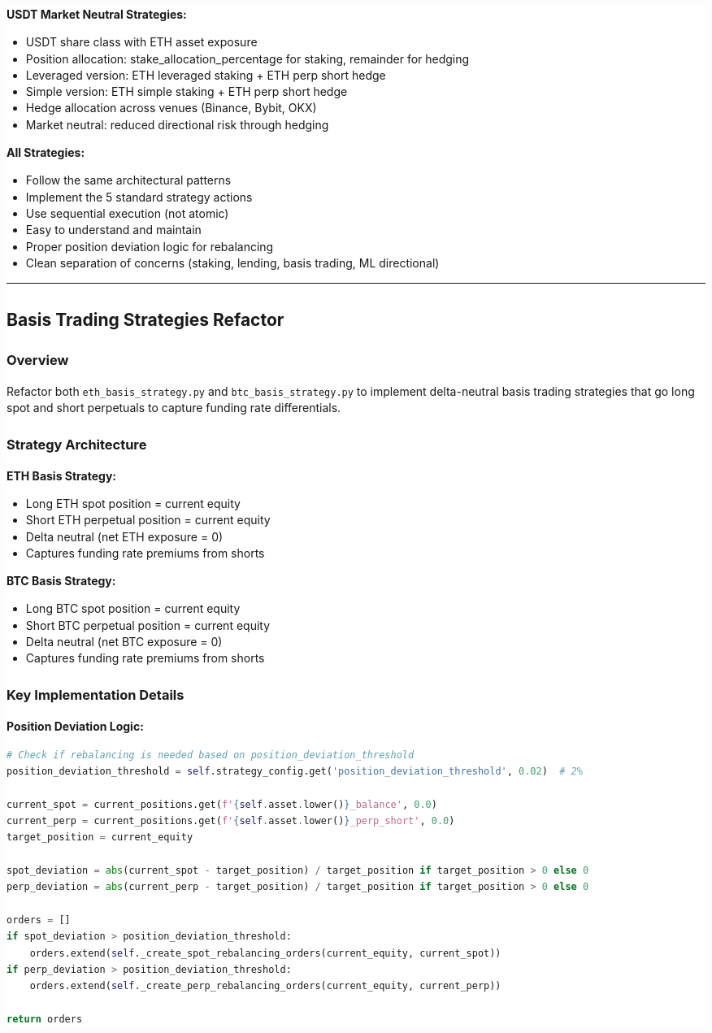**USDT Market Neutral Strategies:**
- USDT share class with ETH asset exposure
- Position allocation: stake_allocation_percentage for staking, remainder for hedging
- Leveraged version: ETH leveraged staking + ETH perp short hedge
- Simple version: ETH simple staking + ETH perp short hedge
- Hedge allocation across venues (Binance, Bybit, OKX)
- Market neutral: reduced directional risk through hedging

**All Strategies:**
- Follow the same architectural patterns
- Implement the 5 standard strategy actions
- Use sequential execution (not atomic)
- Easy to understand and maintain
- Proper position deviation logic for rebalancing
- Clean separation of concerns (staking, lending, basis trading, ML directional)

---

## Basis Trading Strategies Refactor

### Overview

Refactor both `eth_basis_strategy.py` and `btc_basis_strategy.py` to implement delta-neutral basis trading strategies that go long spot and short perpetuals to capture funding rate differentials.

### Strategy Architecture

**ETH Basis Strategy:**
- Long ETH spot position = current equity
- Short ETH perpetual position = current equity
- Delta neutral (net ETH exposure = 0)
- Captures funding rate premiums from shorts

**BTC Basis Strategy:**
- Long BTC spot position = current equity
- Short BTC perpetual position = current equity
- Delta neutral (net BTC exposure = 0)
- Captures funding rate premiums from shorts

### Key Implementation Details

**Position Deviation Logic:**
```python
# Check if rebalancing is needed based on position_deviation_threshold
position_deviation_threshold = self.strategy_config.get('position_deviation_threshold', 0.02)  # 2%

current_spot = current_positions.get(f'{self.asset.lower()}_balance', 0.0)
current_perp = current_positions.get(f'{self.asset.lower()}_perp_short', 0.0)
target_position = current_equity

spot_deviation = abs(current_spot - target_position) / target_position if target_position > 0 else 0
perp_deviation = abs(current_perp - target_position) / target_position if target_position > 0 else 0

orders = []
if spot_deviation > position_deviation_threshold:
    orders.extend(self._create_spot_rebalancing_orders(current_equity, current_spot))
if perp_deviation > position_deviation_threshold:
    orders.extend(self._create_perp_rebalancing_orders(current_equity, current_perp))

return orders
```

